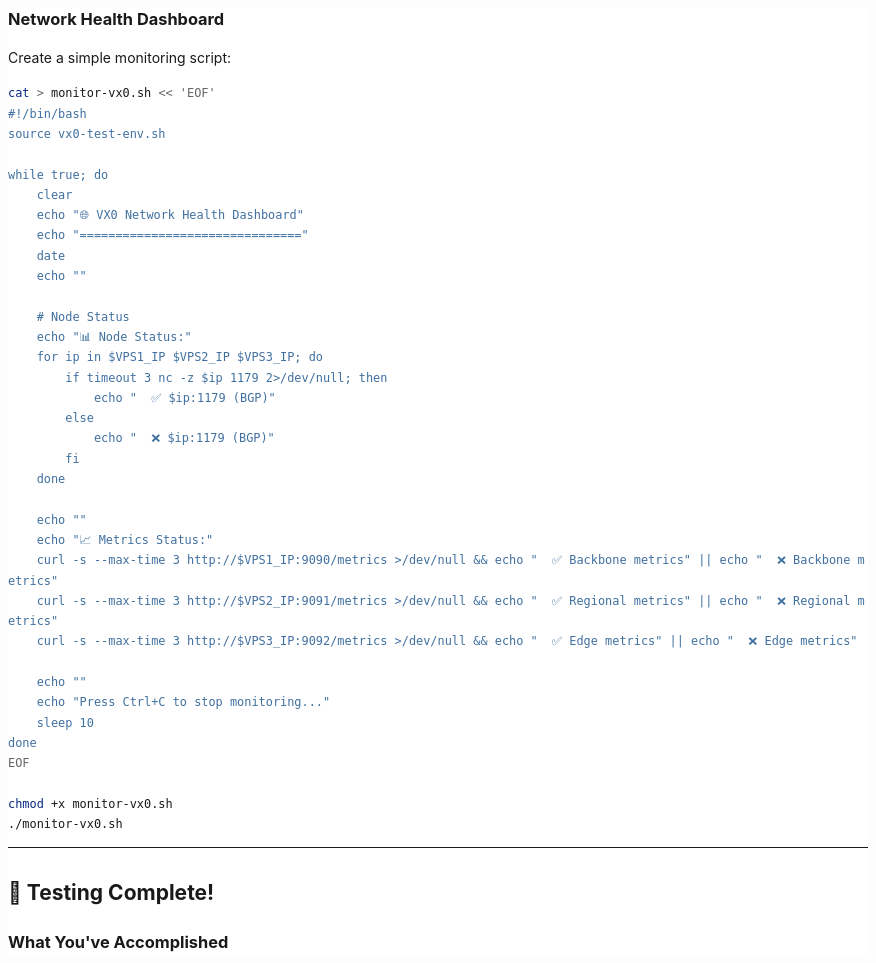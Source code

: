 ### **Network Health Dashboard**

Create a simple monitoring script:

```bash
cat > monitor-vx0.sh << 'EOF'
#!/bin/bash
source vx0-test-env.sh

while true; do
    clear
    echo "🌐 VX0 Network Health Dashboard"
    echo "==============================="
    date
    echo ""
    
    # Node Status
    echo "📊 Node Status:"
    for ip in $VPS1_IP $VPS2_IP $VPS3_IP; do
        if timeout 3 nc -z $ip 1179 2>/dev/null; then
            echo "  ✅ $ip:1179 (BGP)"
        else
            echo "  ❌ $ip:1179 (BGP)"
        fi
    done
    
    echo ""
    echo "📈 Metrics Status:"
    curl -s --max-time 3 http://$VPS1_IP:9090/metrics >/dev/null && echo "  ✅ Backbone metrics" || echo "  ❌ Backbone metrics"
    curl -s --max-time 3 http://$VPS2_IP:9091/metrics >/dev/null && echo "  ✅ Regional metrics" || echo "  ❌ Regional metrics"
    curl -s --max-time 3 http://$VPS3_IP:9092/metrics >/dev/null && echo "  ✅ Edge metrics" || echo "  ❌ Edge metrics"
    
    echo ""
    echo "Press Ctrl+C to stop monitoring..."
    sleep 10
done
EOF

chmod +x monitor-vx0.sh
./monitor-vx0.sh
```

---

## 🎉 **Testing Complete!**

### **What You've Accomplished**

